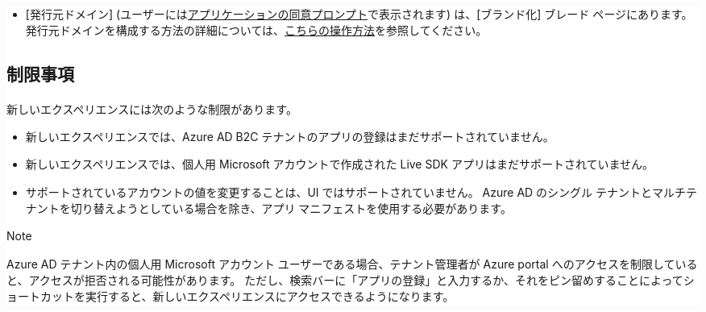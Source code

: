 -   [発行元ドメイン] (ユーザーには[アプリケーションの同意プロンプト](application-consent-experience.md)で表示されます) は、[ブランド化] ブレード ページにあります。 発行元ドメインを構成する方法の詳細については、[こちらの操作方法](howto-configure-publisher-domain.md)を参照してください。

## <a name="limitations"></a>制限事項

新しいエクスペリエンスには次のような制限があります。

-   新しいエクスペリエンスでは、Azure AD B2C テナントのアプリの登録はまだサポートされていません。

-   新しいエクスペリエンスでは、個人用 Microsoft アカウントで作成された Live SDK アプリはまだサポートされていません。

-   サポートされているアカウントの値を変更することは、UI ではサポートされていません。 Azure AD のシングル テナントとマルチテナントを切り替えようとしている場合を除き、アプリ マニフェストを使用する必要があります。

   > [!NOTE]
   > Azure AD テナント内の個人用 Microsoft アカウント ユーザーである場合、テナント管理者が Azure portal へのアクセスを制限していると、アクセスが拒否される可能性があります。 ただし、検索バーに「アプリの登録」と入力するか、それをピン留めすることによってショートカットを実行すると、新しいエクスペリエンスにアクセスできるようになります。
